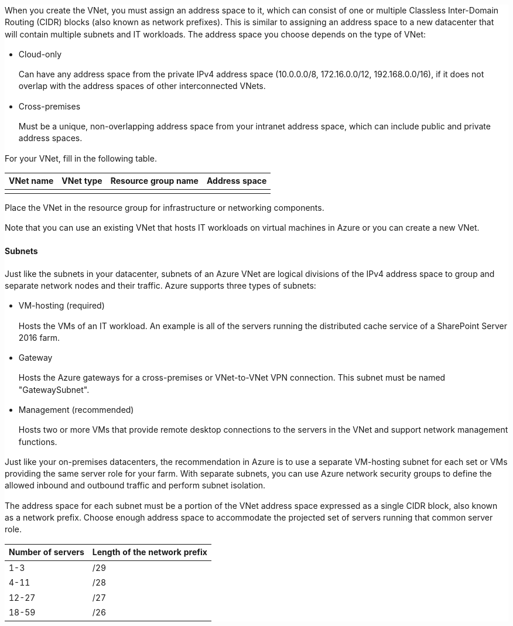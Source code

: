 When you create the VNet, you must assign an address space to it, which can consist of one or multiple Classless Inter-Domain Routing (CIDR) blocks (also known as network prefixes). This is similar to assigning an address space to a new datacenter that will contain multiple subnets and IT workloads. The address space you choose depends on the type of VNet:
  
- Cloud-only
    
    Can have any address space from the private IPv4 address space (10.0.0.0/8, 172.16.0.0/12, 192.168.0.0/16), if it does not overlap with the address spaces of other interconnected VNets.
    
- Cross-premises
    
    Must be a unique, non-overlapping address space from your intranet address space, which can include public and private address spaces. 
    
For your VNet, fill in the following table.
  
|**VNet name**|**VNet type**|**Resource group name**|**Address space**|
|:-----|:-----|:-----|:-----|
|||||
   
 Place the VNet in the resource group for infrastructure or networking components. 
  
Note that you can use an existing VNet that hosts IT workloads on virtual machines in Azure or you can create a new VNet.
  
#### Subnets

Just like the subnets in your datacenter, subnets of an Azure VNet are logical divisions of the IPv4 address space to group and separate network nodes and their traffic. Azure supports three types of subnets:
  
- VM-hosting (required)
    
    Hosts the VMs of an IT workload. An example is all of the servers running the distributed cache service of a SharePoint Server 2016 farm.
    
- Gateway
    
    Hosts the Azure gateways for a cross-premises or VNet-to-VNet VPN connection. This subnet must be named "GatewaySubnet".
    
- Management (recommended)
    
    Hosts two or more VMs that provide remote desktop connections to the servers in the VNet and support network management functions.
    
Just like your on-premises datacenters, the recommendation in Azure is to use a separate VM-hosting subnet for each set or VMs providing the same server role for your farm. With separate subnets, you can use Azure network security groups to define the allowed inbound and outbound traffic and perform subnet isolation.
  
The address space for each subnet must be a portion of the VNet address space expressed as a single CIDR block, also known as a network prefix. Choose enough address space to accommodate the projected set of servers running that common server role.
  
|**Number of servers**|**Length of the network prefix**|
|:-----|:-----|
|1-3  <br/> |/29  <br/> |
|4-11  <br/> |/28  <br/> |
|12-27  <br/> |/27  <br/> |
|18-59  <br/> |/26  <br/> |
   